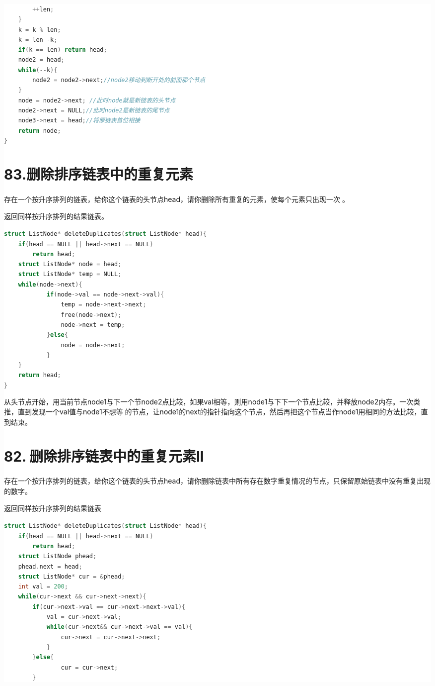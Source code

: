 ```c
        ++len;
    }
    k = k % len;
    k = len -k;
    if(k == len) return head;
    node2 = head;
    while(--k){
        node2 = node2->next;//node2移动到断开处的前面那个节点
    }
    node = node2->next; //此时node就是新链表的头节点
    node2->next = NULL;//此时node2是新链表的尾节点
    node3->next = head;//将原链表首位相接
    return node;
}
```

# 83.删除排序链表中的重复元素
存在一个按升序排列的链表，给你这个链表的头节点head，请你删除所有重复的元素，使每个元素只出现一次 。

返回同样按升序排列的结果链表。
```c
struct ListNode* deleteDuplicates(struct ListNode* head){
    if(head == NULL || head->next == NULL)
        return head;
    struct ListNode* node = head;
    struct ListNode* temp = NULL;
    while(node->next){
            if(node->val == node->next->val){
                temp = node->next->next;
                free(node->next);
                node->next = temp;
            }else{
                node = node->next;
            }
    }
    return head;
}
```
从头节点开始，用当前节点node1与下一个节node2点比较，如果val相等，则用node1与下下一个节点比较，并释放node2内存。一次类推，直到发现一个val值与node1不想等
的节点，让node1的next的指针指向这个节点，然后再把这个节点当作node1用相同的方法比较，直到结束。

# 82. 删除排序链表中的重复元素II
存在一个按升序排列的链表，给你这个链表的头节点head，请你删除链表中所有存在数字重复情况的节点，只保留原始链表中没有重复出现的数字。

返回同样按升序排列的结果链表
```c
struct ListNode* deleteDuplicates(struct ListNode* head){
    if(head == NULL || head->next == NULL)
        return head;
    struct ListNode phead;
    phead.next = head;  
    struct ListNode* cur = &phead;
    int val = 200;
    while(cur->next && cur->next->next){
        if(cur->next->val == cur->next->next->val){
            val = cur->next->val;
            while(cur->next&& cur->next->val == val){
                cur->next = cur->next->next;
            }
        }else{
                cur = cur->next;    
        }
```
